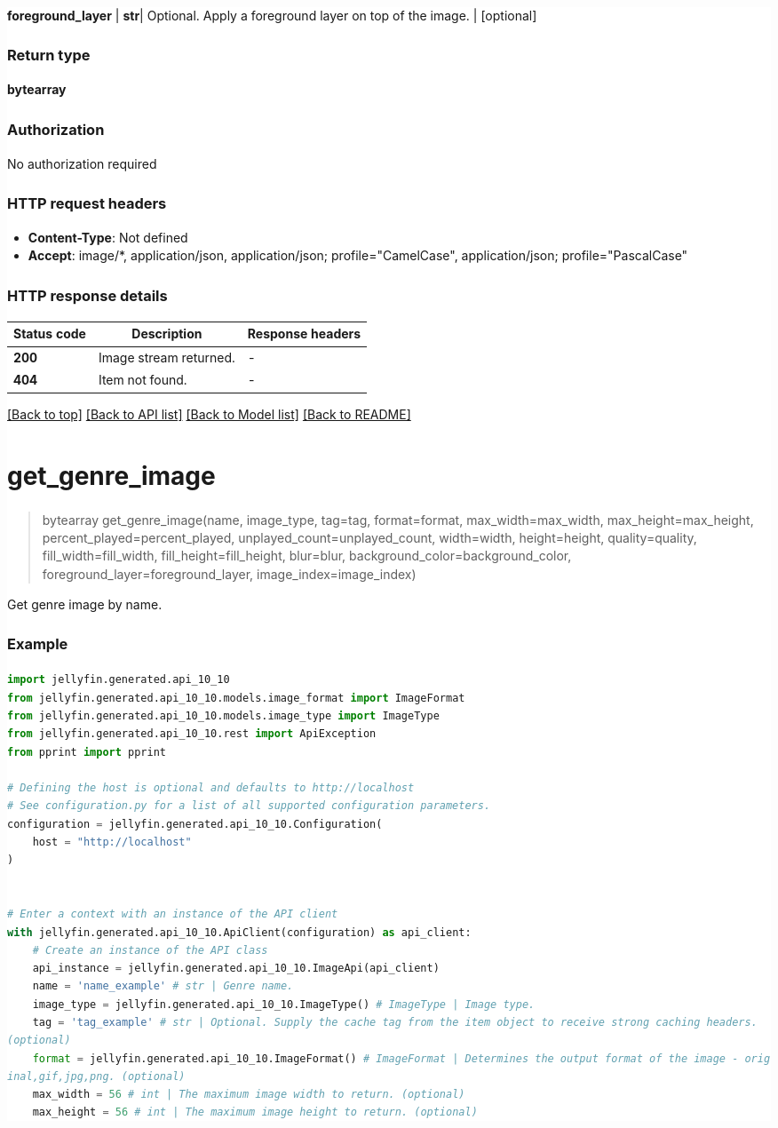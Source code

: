  **foreground_layer** | **str**| Optional. Apply a foreground layer on top of the image. | [optional] 

### Return type

**bytearray**

### Authorization

No authorization required

### HTTP request headers

 - **Content-Type**: Not defined
 - **Accept**: image/*, application/json, application/json; profile="CamelCase", application/json; profile="PascalCase"

### HTTP response details

| Status code | Description | Response headers |
|-------------|-------------|------------------|
**200** | Image stream returned. |  -  |
**404** | Item not found. |  -  |

[[Back to top]](#) [[Back to API list]](README.md#documentation-for-api-endpoints) [[Back to Model list]](README.md#documentation-for-models) [[Back to README]](README.md)

# **get_genre_image**
> bytearray get_genre_image(name, image_type, tag=tag, format=format, max_width=max_width, max_height=max_height, percent_played=percent_played, unplayed_count=unplayed_count, width=width, height=height, quality=quality, fill_width=fill_width, fill_height=fill_height, blur=blur, background_color=background_color, foreground_layer=foreground_layer, image_index=image_index)

Get genre image by name.

### Example


```python
import jellyfin.generated.api_10_10
from jellyfin.generated.api_10_10.models.image_format import ImageFormat
from jellyfin.generated.api_10_10.models.image_type import ImageType
from jellyfin.generated.api_10_10.rest import ApiException
from pprint import pprint

# Defining the host is optional and defaults to http://localhost
# See configuration.py for a list of all supported configuration parameters.
configuration = jellyfin.generated.api_10_10.Configuration(
    host = "http://localhost"
)


# Enter a context with an instance of the API client
with jellyfin.generated.api_10_10.ApiClient(configuration) as api_client:
    # Create an instance of the API class
    api_instance = jellyfin.generated.api_10_10.ImageApi(api_client)
    name = 'name_example' # str | Genre name.
    image_type = jellyfin.generated.api_10_10.ImageType() # ImageType | Image type.
    tag = 'tag_example' # str | Optional. Supply the cache tag from the item object to receive strong caching headers. (optional)
    format = jellyfin.generated.api_10_10.ImageFormat() # ImageFormat | Determines the output format of the image - original,gif,jpg,png. (optional)
    max_width = 56 # int | The maximum image width to return. (optional)
    max_height = 56 # int | The maximum image height to return. (optional)
```